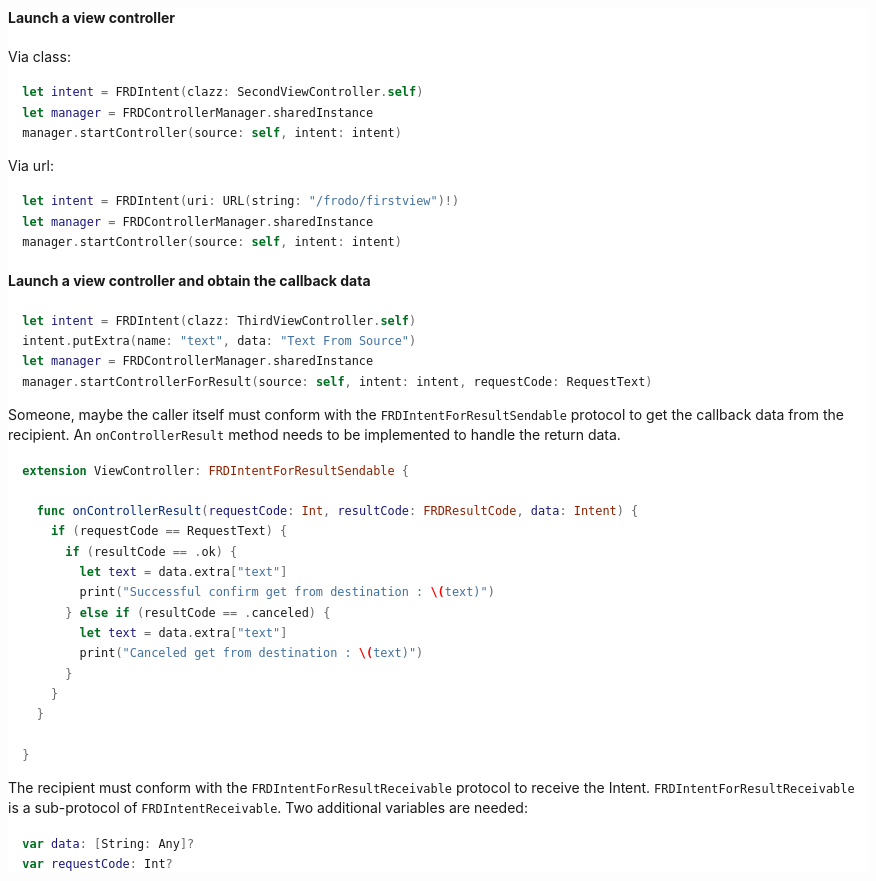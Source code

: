 #### Launch a view controller

Via class:

```Swift
  let intent = FRDIntent(clazz: SecondViewController.self)
  let manager = FRDControllerManager.sharedInstance
  manager.startController(source: self, intent: intent)
```

Via url:

```Swift
  let intent = FRDIntent(uri: URL(string: "/frodo/firstview")!)
  let manager = FRDControllerManager.sharedInstance
  manager.startController(source: self, intent: intent)
```

#### Launch a view controller and obtain the callback data

```Swift
  let intent = FRDIntent(clazz: ThirdViewController.self)
  intent.putExtra(name: "text", data: "Text From Source")
  let manager = FRDControllerManager.sharedInstance
  manager.startControllerForResult(source: self, intent: intent, requestCode: RequestText)
```

Someone, maybe the caller itself must conform with the `FRDIntentForResultSendable` protocol to get the callback data from the recipient. An `onControllerResult` method needs to be implemented to handle the return data.

```Swift
  extension ViewController: FRDIntentForResultSendable {

    func onControllerResult(requestCode: Int, resultCode: FRDResultCode, data: Intent) {
      if (requestCode == RequestText) {
        if (resultCode == .ok) {
          let text = data.extra["text"]
          print("Successful confirm get from destination : \(text)")
        } else if (resultCode == .canceled) {
          let text = data.extra["text"]
          print("Canceled get from destination : \(text)")
        }
      }
    }

  }
```

The recipient must conform with the `FRDIntentForResultReceivable` protocol to receive the Intent. `FRDIntentForResultReceivable` is a sub-protocol of `FRDIntentReceivable`. Two additional variables are needed:

```Swift
  var data: [String: Any]?
  var requestCode: Int?
```
